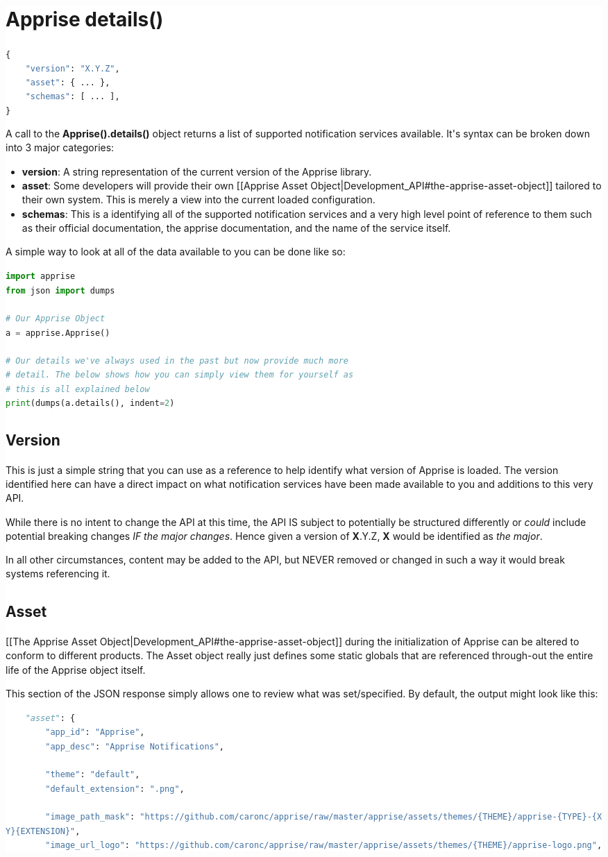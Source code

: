 # Apprise details()
```python
{
    "version": "X.Y.Z",
    "asset": { ... },
    "schemas": [ ... ],
}
```

A call to the **Apprise().details()** object returns a list of supported notification services available. It's syntax can be broken down into 3 major categories:
* **version**: A string representation of the current version of the Apprise library.
* **asset**: Some developers will provide their own [[Apprise Asset Object|Development_API#the-apprise-asset-object]] tailored to their own system.  This is merely a view into the current loaded configuration.
* **schemas**: This is a identifying all of the supported notification services and a very high level point of reference to them such as their official documentation, the apprise documentation, and the name of the service itself.

A simple way to look at all of the data available to you can be done like so:
```python
import apprise
from json import dumps

# Our Apprise Object
a = apprise.Apprise()

# Our details we've always used in the past but now provide much more
# detail. The below shows how you can simply view them for yourself as
# this is all explained below
print(dumps(a.details(), indent=2)
```

## Version
This is just a simple string that you can use as a reference to help identify what version of Apprise is loaded.  The version identified here can have a direct impact on what notification services have been made available to you and additions to this very API.

While there is no intent to change the API at this time, the API IS subject to potentially be structured differently or _could_ include potential breaking changes _IF the major changes_. Hence given a version of **X**.Y.Z, **X** would be identified as _the major_.

In all other circumstances, content may be added to the API, but NEVER removed or changed in such a way it would break systems referencing it.

## Asset
[[The Apprise Asset Object|Development_API#the-apprise-asset-object]] during the initialization of Apprise can be altered to conform to different products.  The Asset object really just defines some static globals that are referenced through-out the entire life of the Apprise object itself.

This section of the JSON response simply allows one to review what was set/specified. By default, the output might look like this:
```python
    "asset": {
        "app_id": "Apprise",
        "app_desc": "Apprise Notifications",

        "theme": "default",
        "default_extension": ".png",

        "image_path_mask": "https://github.com/caronc/apprise/raw/master/apprise/assets/themes/{THEME}/apprise-{TYPE}-{XY}{EXTENSION}",
        "image_url_logo": "https://github.com/caronc/apprise/raw/master/apprise/assets/themes/{THEME}/apprise-logo.png",
```